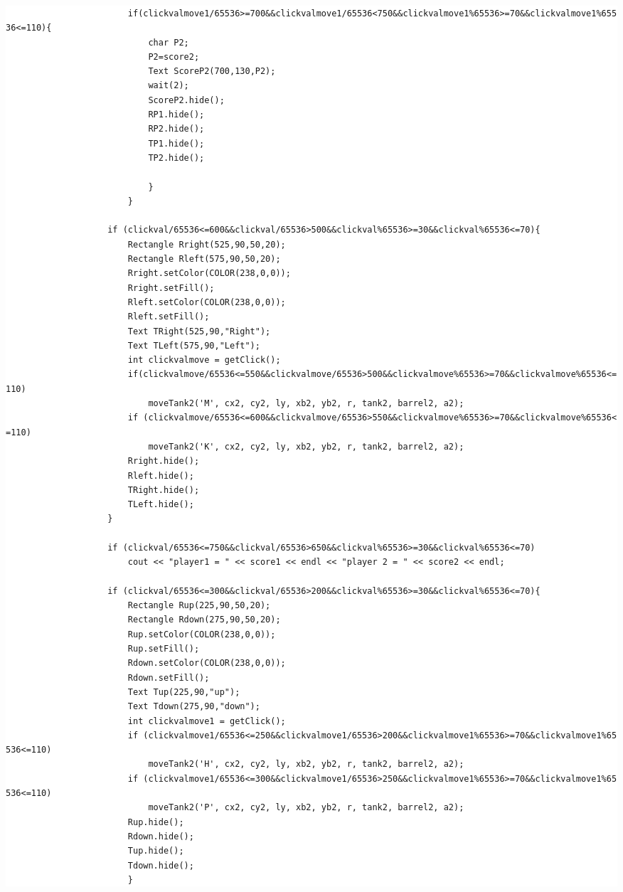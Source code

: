
                            if(clickvalmove1/65536>=700&&clickvalmove1/65536<750&&clickvalmove1%65536>=70&&clickvalmove1%65536<=110){
                                char P2;
                                P2=score2;
                                Text ScoreP2(700,130,P2);
                                wait(2);
                                ScoreP2.hide();
                                RP1.hide();
                                RP2.hide();
                                TP1.hide();
                                TP2.hide();

                                }
                            }

                        if (clickval/65536<=600&&clickval/65536>500&&clickval%65536>=30&&clickval%65536<=70){
                            Rectangle Rright(525,90,50,20);
                            Rectangle Rleft(575,90,50,20);
                            Rright.setColor(COLOR(238,0,0));
                            Rright.setFill();
                            Rleft.setColor(COLOR(238,0,0));
                            Rleft.setFill();
                            Text TRight(525,90,"Right");
                            Text TLeft(575,90,"Left");
                            int clickvalmove = getClick();
                            if(clickvalmove/65536<=550&&clickvalmove/65536>500&&clickvalmove%65536>=70&&clickvalmove%65536<=110)
                                moveTank2('M', cx2, cy2, ly, xb2, yb2, r, tank2, barrel2, a2);
                            if (clickvalmove/65536<=600&&clickvalmove/65536>550&&clickvalmove%65536>=70&&clickvalmove%65536<=110)
                                moveTank2('K', cx2, cy2, ly, xb2, yb2, r, tank2, barrel2, a2);
                            Rright.hide();
                            Rleft.hide();
                            TRight.hide();
                            TLeft.hide();
                        }

                        if (clickval/65536<=750&&clickval/65536>650&&clickval%65536>=30&&clickval%65536<=70)
                            cout << "player1 = " << score1 << endl << "player 2 = " << score2 << endl;

                        if (clickval/65536<=300&&clickval/65536>200&&clickval%65536>=30&&clickval%65536<=70){
                            Rectangle Rup(225,90,50,20);
                            Rectangle Rdown(275,90,50,20);
                            Rup.setColor(COLOR(238,0,0));
                            Rup.setFill();
                            Rdown.setColor(COLOR(238,0,0));
                            Rdown.setFill();
                            Text Tup(225,90,"up");
                            Text Tdown(275,90,"down");
                            int clickvalmove1 = getClick();
                            if (clickvalmove1/65536<=250&&clickvalmove1/65536>200&&clickvalmove1%65536>=70&&clickvalmove1%65536<=110)
                                moveTank2('H', cx2, cy2, ly, xb2, yb2, r, tank2, barrel2, a2);
                            if (clickvalmove1/65536<=300&&clickvalmove1/65536>250&&clickvalmove1%65536>=70&&clickvalmove1%65536<=110)
                                moveTank2('P', cx2, cy2, ly, xb2, yb2, r, tank2, barrel2, a2);
                            Rup.hide();
                            Rdown.hide();
                            Tup.hide();
                            Tdown.hide();
                            }
